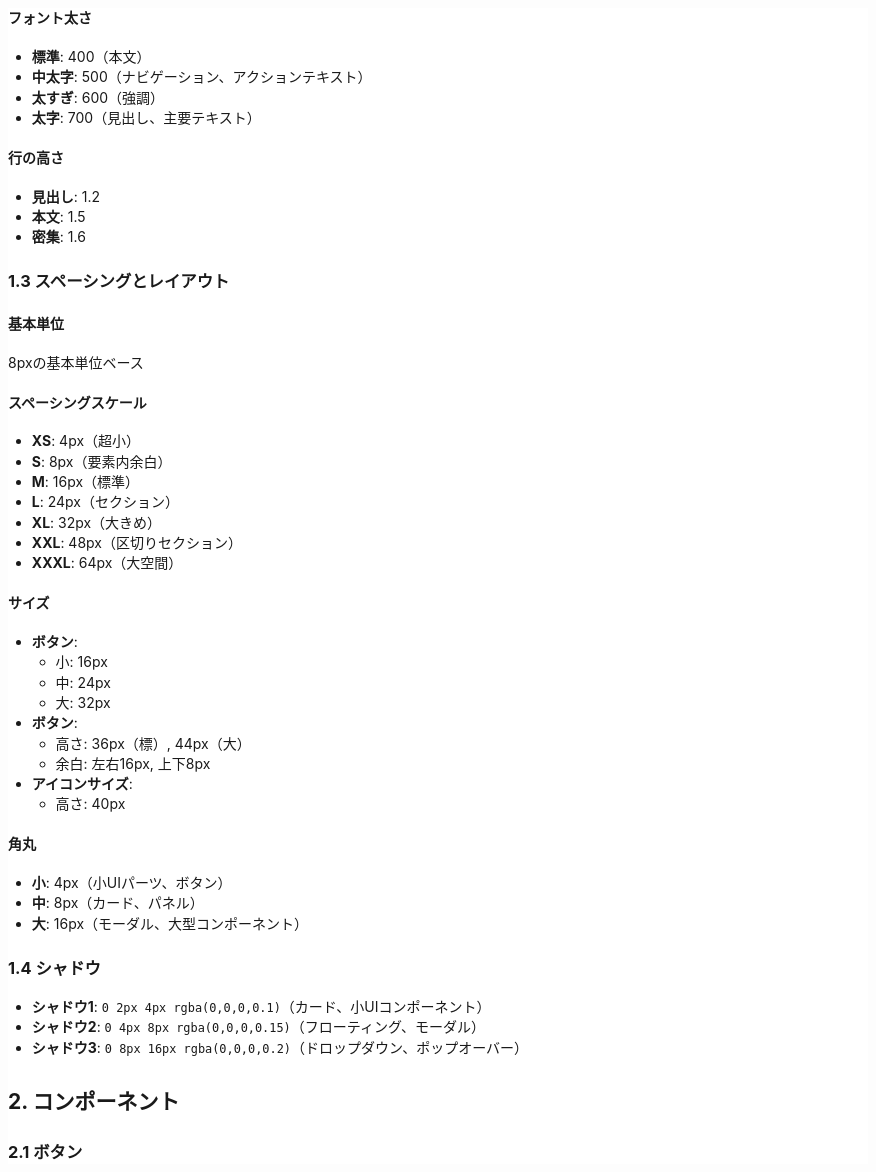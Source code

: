 #### フォント太さ
- **標準**: 400（本文）
- **中太字**: 500（ナビゲーション、アクションテキスト）
- **太すぎ**: 600（強調）
- **太字**: 700（見出し、主要テキスト）

#### 行の高さ
- **見出し**: 1.2
- **本文**: 1.5
- **密集**: 1.6

### 1.3 スペーシングとレイアウト

#### 基本単位
8pxの基本単位ベース

#### スペーシングスケール
- **XS**: 4px（超小）
- **S**: 8px（要素内余白）
- **M**: 16px（標準）
- **L**: 24px（セクション）
- **XL**: 32px（大きめ）
- **XXL**: 48px（区切りセクション）
- **XXXL**: 64px（大空間）

#### サイズ
- **ボタン**:
  - 小: 16px
  - 中: 24px
  - 大: 32px
- **ボタン**:
  - 高さ: 36px（標）, 44px（大）
  - 余白: 左右16px, 上下8px
- **アイコンサイズ**:
  - 高さ: 40px

#### 角丸
- **小**: 4px（小UIパーツ、ボタン）
- **中**: 8px（カード、パネル）
- **大**: 16px（モーダル、大型コンポーネント）

### 1.4 シャドウ
- **シャドウ1**: `0 2px 4px rgba(0,0,0,0.1)`（カード、小UIコンポーネント）
- **シャドウ2**: `0 4px 8px rgba(0,0,0,0.15)`（フローティング、モーダル）
- **シャドウ3**: `0 8px 16px rgba(0,0,0,0.2)`（ドロップダウン、ポップオーバー）

## 2. コンポーネント

### 2.1 ボタン
